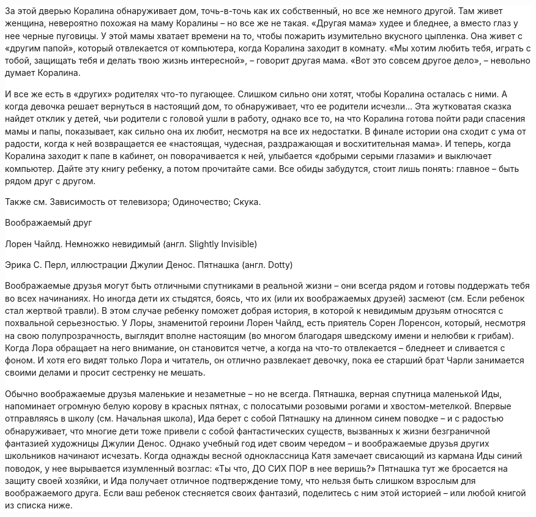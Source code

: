 За этой дверью Коралина обнаруживает дом, точь-в-точь как их
собственный, но все же немного другой. Там живет женщина, невероятно
похожая на маму Коралины – но все же не такая. «Другая мама» худее и
бледнее, а вместо глаз у нее черные пуговицы. У этой мамы хватает
времени на то, чтобы пожарить изумительно вкусного цыпленка. Она живет с
«другим папой», который отвлекается от компьютера, когда Коралина
заходит в комнату. «Мы хотим любить тебя, играть с тобой, защищать тебя
и делать твою жизнь интересной», – говорит другая мама. «Вот это совсем
другое дело», – невольно думает Коралина.

И все же есть в «других» родителях что-то пугающее. Слишком сильно они
хотят, чтобы Коралина осталась с ними. А когда девочка решает вернуться
в настоящий дом, то обнаруживает, что ее родители исчезли… Эта
жутковатая сказка найдет отклик у детей, чьи родители с головой ушли в
работу, однако все то, на что Коралина готова пойти ради спасения мамы и
папы, показывает, как сильно она их любит, несмотря на все их
недостатки. В финале истории она сходит с ума от радости, когда к ней
возвращается ее «настоящая, чудесная, раздражающая и восхитительная
мама». И теперь, когда Коралина заходит к папе в кабинет, он
поворачивается к ней, улыбается «добрыми серыми глазами» и выключает
компьютер. Дайте эту книгу ребенку, а потом прочитайте сами. Все обиды
забудутся, стоит лишь понять: главное – быть рядом друг с другом.

Также см. Зависимость от телевизора; Одиночество; Скука.

Воображаемый друг

Лорен Чайлд. Немножко невидимый (англ. Slightly Invisible)

Эрика С. Перл, иллюстрации Джулии Денос. Пятнашка (англ. Dotty)

Воображаемые друзья могут быть отличными спутниками в реальной жизни –
они всегда рядом и готовы поддержать тебя во всех начинаниях. Но иногда
дети их стыдятся, боясь, что их (или их воображаемых друзей) засмеют
(см. Если ребенок стал жертвой травли). В этом случае ребенку поможет
добрая история, в которой к невидимым друзьям относятся с похвальной
серьезностью. У Лоры, знаменитой героини Лорен Чайлд, есть приятель
Сорен Лоренсон, который, несмотря на свою полупрозрачность, выглядит
вполне настоящим (во многом благодаря шведскому имени и нелюбви к
грибам). Когда Лора обращает на него внимание, он становится четче, а
когда на что-то отвлекается – бледнеет и сливается с фоном. И хотя его
видят только Лора и читатель, он отлично развлекает девочку, пока ее
старший брат Чарли занимается своими делами и просит сестренку не
мешать.

Обычно воображаемые друзья маленькие и незаметные – но не всегда.
Пятнашка, верная спутница маленькой Иды, напоминает огромную белую
корову в красных пятнах, с полосатыми розовыми рогами и
хвостом-метелкой. Впервые отправляясь в школу (см. Начальная школа), Ида
берет с собой Пятнашку на длинном синем поводке – и с радостью
обнаруживает, что многие дети тоже привели с собой фантастических
существ, вызванных к жизни безграничной фантазией художницы Джулии
Денос. Однако учебный год идет своим чередом – и воображаемые друзья
других школьников начинают исчезать. Когда однажды весной одноклассница
Катя замечает свисающий из кармана Иды синий поводок, у нее вырывается
изумленный возглас: «Ты что, ДО СИХ ПОР в нее веришь?» Пятнашка тут же
бросается на защиту своей хозяйки, и Ида получает отличное подтверждение
тому, что нельзя быть слишком взрослым для воображаемого друга. Если ваш
ребенок стесняется своих фантазий, поделитесь с ним этой историей – или
любой книгой из списка ниже.
